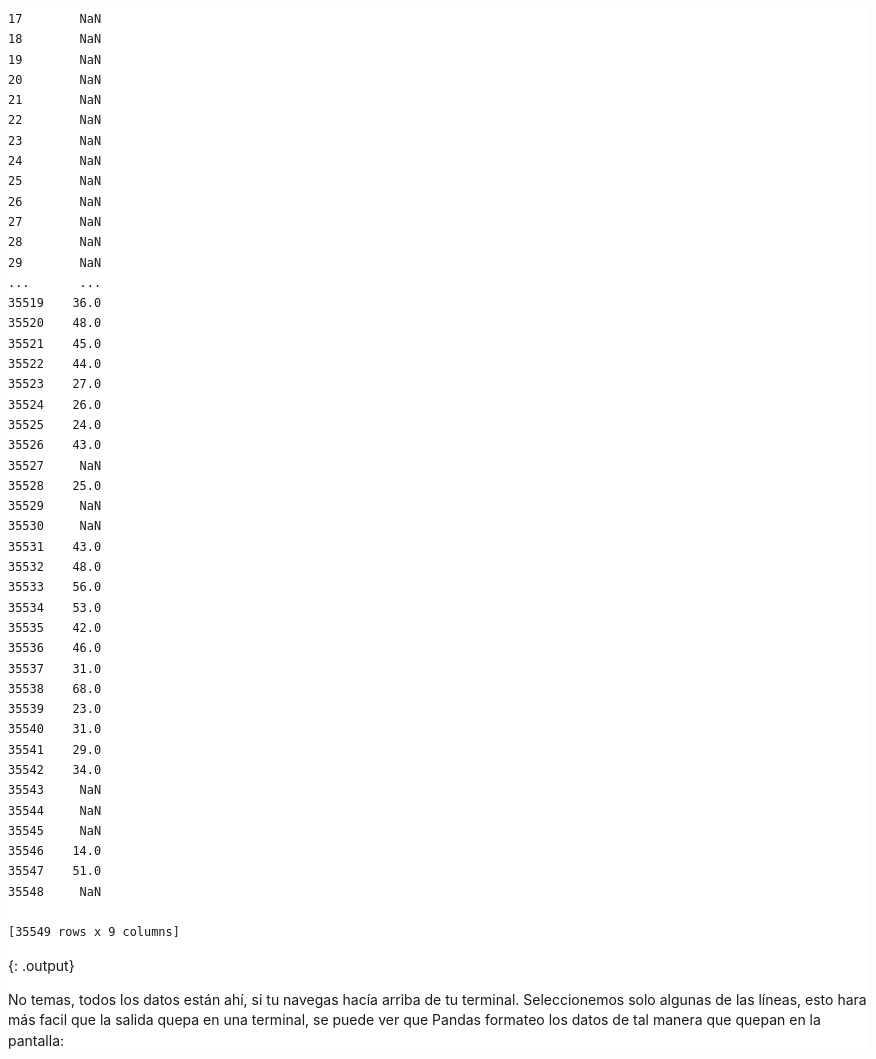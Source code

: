 ~~~
17        NaN
18        NaN
19        NaN
20        NaN
21        NaN
22        NaN
23        NaN
24        NaN
25        NaN
26        NaN
27        NaN
28        NaN
29        NaN
...       ...
35519    36.0
35520    48.0
35521    45.0
35522    44.0
35523    27.0
35524    26.0
35525    24.0
35526    43.0
35527     NaN
35528    25.0
35529     NaN
35530     NaN
35531    43.0
35532    48.0
35533    56.0
35534    53.0
35535    42.0
35536    46.0
35537    31.0
35538    68.0
35539    23.0
35540    31.0
35541    29.0
35542    34.0
35543     NaN
35544     NaN
35545     NaN
35546    14.0
35547    51.0
35548     NaN

[35549 rows x 9 columns]
~~~
{: .output}

No temas, todos los datos están ahí, si tu navegas hacía arriba de tu terminal. 
Seleccionemos solo algunas de las líneas, esto hara más facil que la salida quepa en
una terminal, se puede ver que Pandas formateo los datos de tal manera que quepan 
en la pantalla:
